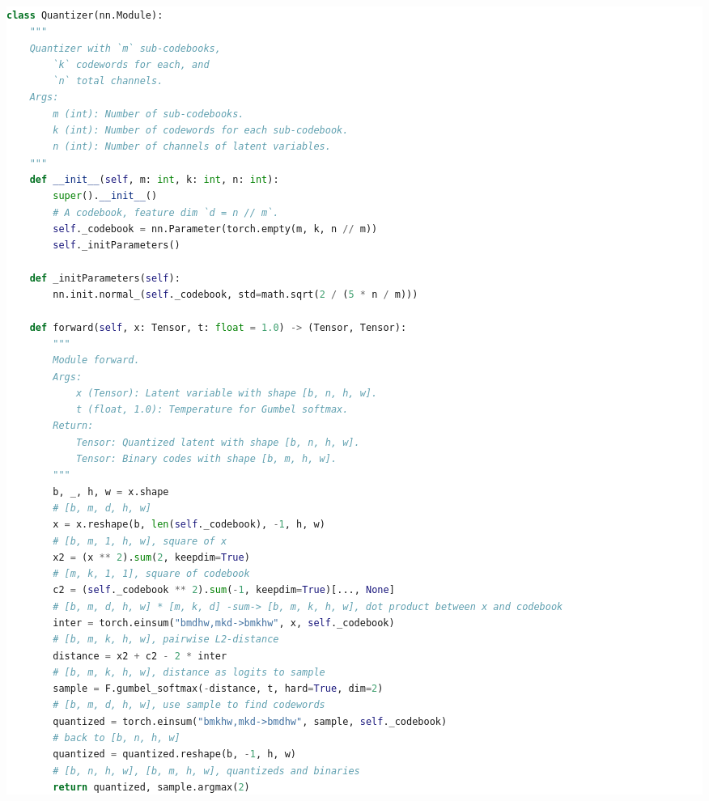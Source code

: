 ```python
class Quantizer(nn.Module):
    """
    Quantizer with `m` sub-codebooks,
        `k` codewords for each, and
        `n` total channels.
    Args:
        m (int): Number of sub-codebooks.
        k (int): Number of codewords for each sub-codebook.
        n (int): Number of channels of latent variables.
    """
    def __init__(self, m: int, k: int, n: int):
        super().__init__()
        # A codebook, feature dim `d = n // m`.
        self._codebook = nn.Parameter(torch.empty(m, k, n // m))
        self._initParameters()

    def _initParameters(self):
        nn.init.normal_(self._codebook, std=math.sqrt(2 / (5 * n / m)))

    def forward(self, x: Tensor, t: float = 1.0) -> (Tensor, Tensor):
        """
        Module forward.
        Args:
            x (Tensor): Latent variable with shape [b, n, h, w].
            t (float, 1.0): Temperature for Gumbel softmax.
        Return:
            Tensor: Quantized latent with shape [b, n, h, w].
            Tensor: Binary codes with shape [b, m, h, w].
        """
        b, _, h, w = x.shape
        # [b, m, d, h, w]
        x = x.reshape(b, len(self._codebook), -1, h, w)
        # [b, m, 1, h, w], square of x
        x2 = (x ** 2).sum(2, keepdim=True)
        # [m, k, 1, 1], square of codebook
        c2 = (self._codebook ** 2).sum(-1, keepdim=True)[..., None]
        # [b, m, d, h, w] * [m, k, d] -sum-> [b, m, k, h, w], dot product between x and codebook
        inter = torch.einsum("bmdhw,mkd->bmkhw", x, self._codebook)
        # [b, m, k, h, w], pairwise L2-distance
        distance = x2 + c2 - 2 * inter
        # [b, m, k, h, w], distance as logits to sample
        sample = F.gumbel_softmax(-distance, t, hard=True, dim=2)
        # [b, m, d, h, w], use sample to find codewords
        quantized = torch.einsum("bmkhw,mkd->bmdhw", sample, self._codebook)
        # back to [b, n, h, w]
        quantized = quantized.reshape(b, -1, h, w)
        # [b, n, h, w], [b, m, h, w], quantizeds and binaries
        return quantized, sample.argmax(2)
```

